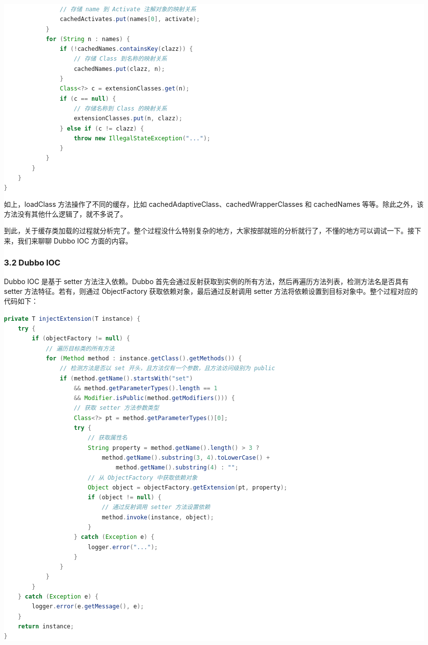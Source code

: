 ```JAVA
                // 存储 name 到 Activate 注解对象的映射关系
                cachedActivates.put(names[0], activate);
            }
            for (String n : names) {
                if (!cachedNames.containsKey(clazz)) {
                    // 存储 Class 到名称的映射关系
                    cachedNames.put(clazz, n);
                }
                Class<?> c = extensionClasses.get(n);
                if (c == null) {
                    // 存储名称到 Class 的映射关系
                    extensionClasses.put(n, clazz);
                } else if (c != clazz) {
                    throw new IllegalStateException("...");
                }
            }
        }
    }
}
```

如上，loadClass 方法操作了不同的缓存，比如 cachedAdaptiveClass、cachedWrapperClasses 和 cachedNames 等等。除此之外，该方法没有其他什么逻辑了，就不多说了。

到此，关于缓存类加载的过程就分析完了。整个过程没什么特别复杂的地方，大家按部就班的分析就行了，不懂的地方可以调试一下。接下来，我们来聊聊 Dubbo IOC 方面的内容。

### 3.2 Dubbo IOC

Dubbo IOC 是基于 setter 方法注入依赖。Dubbo 首先会通过反射获取到实例的所有方法，然后再遍历方法列表，检测方法名是否具有 setter 方法特征。若有，则通过 ObjectFactory 获取依赖对象，最后通过反射调用 setter 方法将依赖设置到目标对象中。整个过程对应的代码如下：

```JAVA
private T injectExtension(T instance) {
    try {
        if (objectFactory != null) {
            // 遍历目标类的所有方法
            for (Method method : instance.getClass().getMethods()) {
                // 检测方法是否以 set 开头，且方法仅有一个参数，且方法访问级别为 public
                if (method.getName().startsWith("set")
                    && method.getParameterTypes().length == 1
                    && Modifier.isPublic(method.getModifiers())) {
                    // 获取 setter 方法参数类型
                    Class<?> pt = method.getParameterTypes()[0];
                    try {
                        // 获取属性名
                        String property = method.getName().length() > 3 ? 
                            method.getName().substring(3, 4).toLowerCase() + 
                                method.getName().substring(4) : "";
                        // 从 ObjectFactory 中获取依赖对象
                        Object object = objectFactory.getExtension(pt, property);
                        if (object != null) {
                            // 通过反射调用 setter 方法设置依赖
                            method.invoke(instance, object);
                        }
                    } catch (Exception e) {
                        logger.error("...");
                    }
                }
            }
        }
    } catch (Exception e) {
        logger.error(e.getMessage(), e);
    }
    return instance;
}
```